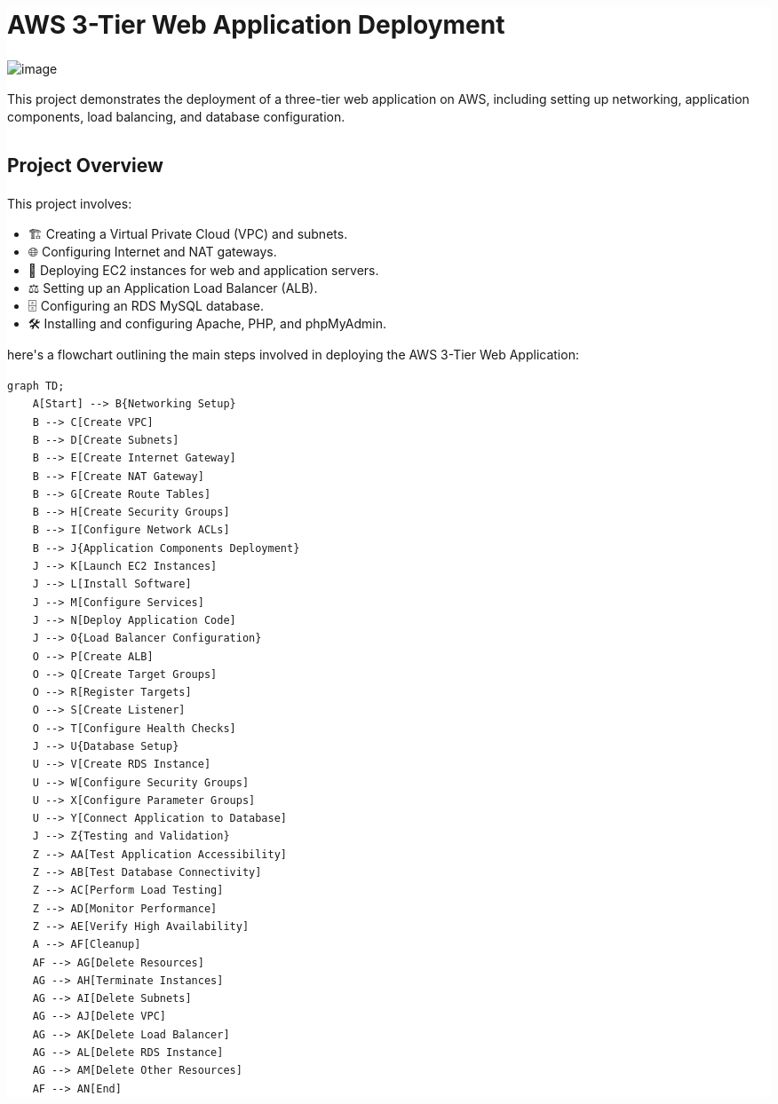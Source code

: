 # AWS 3-Tier Web Application Deployment

![image](https://github.com/karanmhaskeDevOps/3-tire-web-app-/assets/161995584/873bcfb4-2c58-4575-bf87-24b1f5a4af03)



This project demonstrates the deployment of a three-tier web application on AWS, including setting up networking, application components, load balancing, and database configuration.

## Project Overview

This project involves:
- 🏗️ Creating a Virtual Private Cloud (VPC) and subnets.
- 🌐 Configuring Internet and NAT gateways.
- 🚀 Deploying EC2 instances for web and application servers.
- ⚖️ Setting up an Application Load Balancer (ALB).
- 🗄️ Configuring an RDS MySQL database.
- 🛠️ Installing and configuring Apache, PHP, and phpMyAdmin.

here's a flowchart outlining the main steps involved in deploying the AWS 3-Tier Web Application:

```mermaid
graph TD;
    A[Start] --> B{Networking Setup}
    B --> C[Create VPC]
    B --> D[Create Subnets]
    B --> E[Create Internet Gateway]
    B --> F[Create NAT Gateway]
    B --> G[Create Route Tables]
    B --> H[Create Security Groups]
    B --> I[Configure Network ACLs]
    B --> J{Application Components Deployment}
    J --> K[Launch EC2 Instances]
    J --> L[Install Software]
    J --> M[Configure Services]
    J --> N[Deploy Application Code]
    J --> O{Load Balancer Configuration}
    O --> P[Create ALB]
    O --> Q[Create Target Groups]
    O --> R[Register Targets]
    O --> S[Create Listener]
    O --> T[Configure Health Checks]
    J --> U{Database Setup}
    U --> V[Create RDS Instance]
    U --> W[Configure Security Groups]
    U --> X[Configure Parameter Groups]
    U --> Y[Connect Application to Database]
    J --> Z{Testing and Validation}
    Z --> AA[Test Application Accessibility]
    Z --> AB[Test Database Connectivity]
    Z --> AC[Perform Load Testing]
    Z --> AD[Monitor Performance]
    Z --> AE[Verify High Availability]
    A --> AF[Cleanup]
    AF --> AG[Delete Resources]
    AG --> AH[Terminate Instances]
    AG --> AI[Delete Subnets]
    AG --> AJ[Delete VPC]
    AG --> AK[Delete Load Balancer]
    AG --> AL[Delete RDS Instance]
    AG --> AM[Delete Other Resources]
    AF --> AN[End]
```
